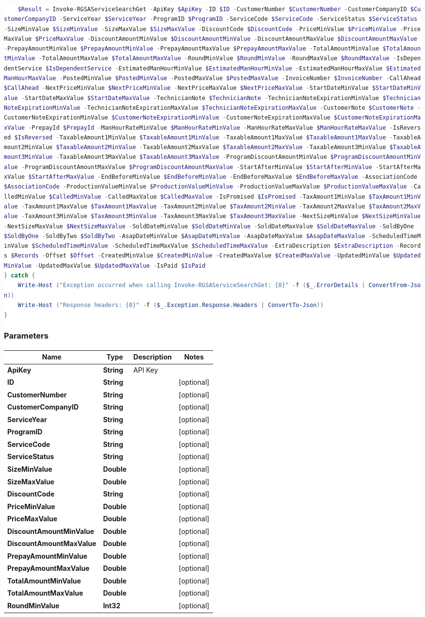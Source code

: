 ```powershell
    $Result = Invoke-RGSAServiceSearchGet -ApiKey $ApiKey -ID $ID -CustomerNumber $CustomerNumber -CustomerCompanyID $CustomerCompanyID -ServiceYear $ServiceYear -ProgramID $ProgramID -ServiceCode $ServiceCode -ServiceStatus $ServiceStatus -SizeMinValue $SizeMinValue -SizeMaxValue $SizeMaxValue -DiscountCode $DiscountCode -PriceMinValue $PriceMinValue -PriceMaxValue $PriceMaxValue -DiscountAmountMinValue $DiscountAmountMinValue -DiscountAmountMaxValue $DiscountAmountMaxValue -PrepayAmountMinValue $PrepayAmountMinValue -PrepayAmountMaxValue $PrepayAmountMaxValue -TotalAmountMinValue $TotalAmountMinValue -TotalAmountMaxValue $TotalAmountMaxValue -RoundMinValue $RoundMinValue -RoundMaxValue $RoundMaxValue -IsDependentService $IsDependentService -EstimatedManHourMinValue $EstimatedManHourMinValue -EstimatedManHourMaxValue $EstimatedManHourMaxValue -PostedMinValue $PostedMinValue -PostedMaxValue $PostedMaxValue -InvoiceNumber $InvoiceNumber -CallAhead $CallAhead -NextPriceMinValue $NextPriceMinValue -NextPriceMaxValue $NextPriceMaxValue -StartDateMinValue $StartDateMinValue -StartDateMaxValue $StartDateMaxValue -TechnicianNote $TechnicianNote -TechnicianNoteExpirationMinValue $TechnicianNoteExpirationMinValue -TechnicianNoteExpirationMaxValue $TechnicianNoteExpirationMaxValue -CustomerNote $CustomerNote -CustomerNoteExpirationMinValue $CustomerNoteExpirationMinValue -CustomerNoteExpirationMaxValue $CustomerNoteExpirationMaxValue -PrepayId $PrepayId -ManHourRateMinValue $ManHourRateMinValue -ManHourRateMaxValue $ManHourRateMaxValue -IsReversed $IsReversed -TaxableAmount1MinValue $TaxableAmount1MinValue -TaxableAmount1MaxValue $TaxableAmount1MaxValue -TaxableAmount2MinValue $TaxableAmount2MinValue -TaxableAmount2MaxValue $TaxableAmount2MaxValue -TaxableAmount3MinValue $TaxableAmount3MinValue -TaxableAmount3MaxValue $TaxableAmount3MaxValue -ProgramDiscountAmountMinValue $ProgramDiscountAmountMinValue -ProgramDiscountAmountMaxValue $ProgramDiscountAmountMaxValue -StartAfterMinValue $StartAfterMinValue -StartAfterMaxValue $StartAfterMaxValue -EndBeforeMinValue $EndBeforeMinValue -EndBeforeMaxValue $EndBeforeMaxValue -AssociationCode $AssociationCode -ProductionValueMinValue $ProductionValueMinValue -ProductionValueMaxValue $ProductionValueMaxValue -CalledMinValue $CalledMinValue -CalledMaxValue $CalledMaxValue -IsPromised $IsPromised -TaxAmount1MinValue $TaxAmount1MinValue -TaxAmount1MaxValue $TaxAmount1MaxValue -TaxAmount2MinValue $TaxAmount2MinValue -TaxAmount2MaxValue $TaxAmount2MaxValue -TaxAmount3MinValue $TaxAmount3MinValue -TaxAmount3MaxValue $TaxAmount3MaxValue -NextSizeMinValue $NextSizeMinValue -NextSizeMaxValue $NextSizeMaxValue -SoldDateMinValue $SoldDateMinValue -SoldDateMaxValue $SoldDateMaxValue -SoldByOne $SoldByOne -SoldByTwo $SoldByTwo -AsapDateMinValue $AsapDateMinValue -AsapDateMaxValue $AsapDateMaxValue -ScheduledTimeMinValue $ScheduledTimeMinValue -ScheduledTimeMaxValue $ScheduledTimeMaxValue -ExtraDescription $ExtraDescription -Records $Records -Offset $Offset -CreatedMinValue $CreatedMinValue -CreatedMaxValue $CreatedMaxValue -UpdatedMinValue $UpdatedMinValue -UpdatedMaxValue $UpdatedMaxValue -IsPaid $IsPaid
} catch {
    Write-Host ("Exception occurred when calling Invoke-RGSAServiceSearchGet: {0}" -f ($_.ErrorDetails | ConvertFrom-Json))
    Write-Host ("Response headers: {0}" -f ($_.Exception.Response.Headers | ConvertTo-Json))
}
```

### Parameters

Name | Type | Description  | Notes
------------- | ------------- | ------------- | -------------
 **ApiKey** | **String**| API Key | 
 **ID** | **String**|  | [optional] 
 **CustomerNumber** | **String**|  | [optional] 
 **CustomerCompanyID** | **String**|  | [optional] 
 **ServiceYear** | **String**|  | [optional] 
 **ProgramID** | **String**|  | [optional] 
 **ServiceCode** | **String**|  | [optional] 
 **ServiceStatus** | **String**|  | [optional] 
 **SizeMinValue** | **Double**|  | [optional] 
 **SizeMaxValue** | **Double**|  | [optional] 
 **DiscountCode** | **String**|  | [optional] 
 **PriceMinValue** | **Double**|  | [optional] 
 **PriceMaxValue** | **Double**|  | [optional] 
 **DiscountAmountMinValue** | **Double**|  | [optional] 
 **DiscountAmountMaxValue** | **Double**|  | [optional] 
 **PrepayAmountMinValue** | **Double**|  | [optional] 
 **PrepayAmountMaxValue** | **Double**|  | [optional] 
 **TotalAmountMinValue** | **Double**|  | [optional] 
 **TotalAmountMaxValue** | **Double**|  | [optional] 
 **RoundMinValue** | **Int32**|  | [optional] 